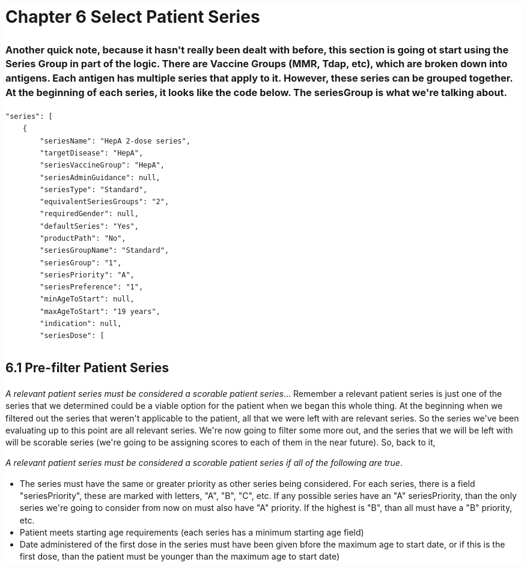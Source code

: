 # Chapter 6 Select Patient Series

### Another quick note, because it hasn't really been dealt with before, this section is going ot start using the Series Group in part of the logic. There are Vaccine Groups (MMR, Tdap, etc), which are broken down into antigens. Each antigen has multiple series that apply to it. However, these series can be grouped together. At the beginning of each series, it looks like the code below. The seriesGroup is what we're talking about.

```
"series": [
    {
        "seriesName": "HepA 2-dose series",
        "targetDisease": "HepA",
        "seriesVaccineGroup": "HepA",
        "seriesAdminGuidance": null,
        "seriesType": "Standard",
        "equivalentSeriesGroups": "2",
        "requiredGender": null,
        "defaultSeries": "Yes",
        "productPath": "No",
        "seriesGroupName": "Standard",
        "seriesGroup": "1",
        "seriesPriority": "A",
        "seriesPreference": "1",
        "minAgeToStart": null,
        "maxAgeToStart": "19 years",
        "indication": null,
        "seriesDose": [
```

## 6.1 Pre-filter Patient Series

_A relevant patient series must be considered a scorable patient series_... Remember a relevant patient series is just one of the series that we determined could be a viable option for the patient when we began this whole thing. At the beginning when we filtered out the series that weren't applicable to the patient, all that we were left with are relevant series. So the series we've been evaluating up to this point are all relevant series. We're now going to filter some more out, and the series that we will be left with will be scorable series (we're going to be assigning scores to each of them in the near future). So, back to it, 

_A relevant patient series must be considered a scorable patient series if all of the following are true_.
<ul><li> The series must have the same or greater priority as other series being considered. For each series, there is a field "seriesPriority", these are marked with letters, "A", "B", "C", etc. If any possible series have an "A" seriesPriority, than the only series we're going to consider from now on must also have "A" priority. If the highest is "B", than all must have a "B" priority, etc. <li> Patient meets starting age requirements (each series has a minimum starting age field) <li> Date administered of the first dose in the series must have been given bfore the maximum age to start date, or if this is the first dose, than the patient must be younger than the maximum age to start date) </ul>
